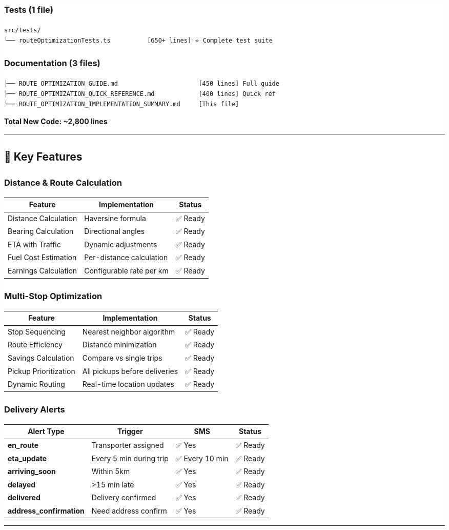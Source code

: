 ### Tests (1 file)

```
src/tests/
└── routeOptimizationTests.ts          [650+ lines] ⭐ Complete test suite
```

### Documentation (3 files)

```
├── ROUTE_OPTIMIZATION_GUIDE.md                      [450 lines] Full guide
├── ROUTE_OPTIMIZATION_QUICK_REFERENCE.md            [400 lines] Quick ref
└── ROUTE_OPTIMIZATION_IMPLEMENTATION_SUMMARY.md     [This file]
```

**Total New Code: ~2,800 lines**

---

## 🎯 Key Features

### Distance & Route Calculation

| Feature              | Implementation           | Status   |
| -------------------- | ------------------------ | -------- |
| Distance Calculation | Haversine formula        | ✅ Ready |
| Bearing Calculation  | Directional angles       | ✅ Ready |
| ETA with Traffic     | Dynamic adjustments      | ✅ Ready |
| Fuel Cost Estimation | Per-distance calculation | ✅ Ready |
| Earnings Calculation | Configurable rate per km | ✅ Ready |

### Multi-Stop Optimization

| Feature               | Implementation                | Status   |
| --------------------- | ----------------------------- | -------- |
| Stop Sequencing       | Nearest neighbor algorithm    | ✅ Ready |
| Route Efficiency      | Distance minimization         | ✅ Ready |
| Savings Calculation   | Compare vs single trips       | ✅ Ready |
| Pickup Prioritization | All pickups before deliveries | ✅ Ready |
| Dynamic Routing       | Real-time location updates    | ✅ Ready |

### Delivery Alerts

| Alert Type               | Trigger                 | SMS             | Status   |
| ------------------------ | ----------------------- | --------------- | -------- |
| **en_route**             | Transporter assigned    | ✅ Yes          | ✅ Ready |
| **eta_update**           | Every 5 min during trip | ✅ Every 10 min | ✅ Ready |
| **arriving_soon**        | Within 5km              | ✅ Yes          | ✅ Ready |
| **delayed**              | >15 min late            | ✅ Yes          | ✅ Ready |
| **delivered**            | Delivery confirmed      | ✅ Yes          | ✅ Ready |
| **address_confirmation** | Need address confirm    | ✅ Yes          | ✅ Ready |

---